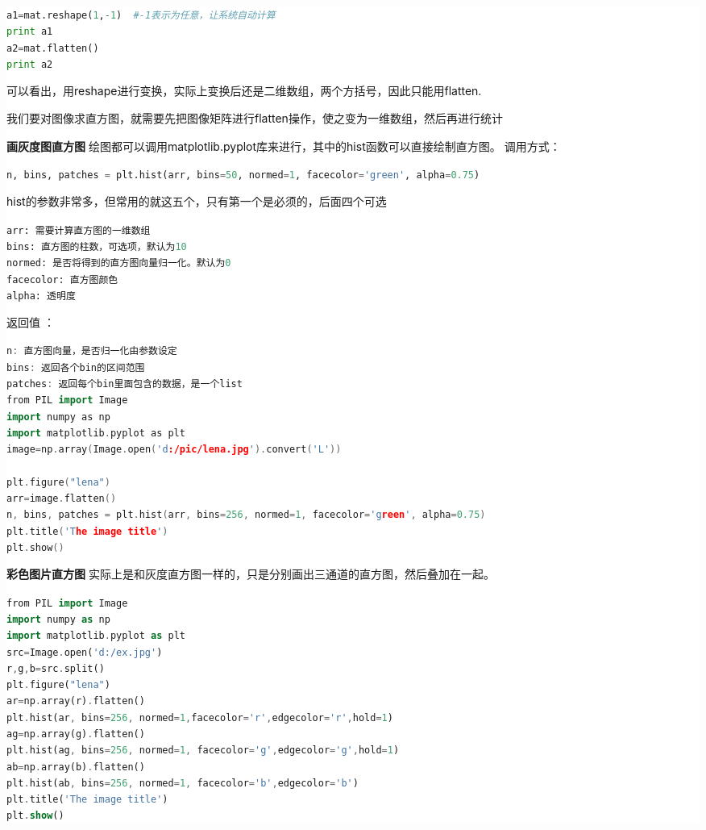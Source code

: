 ```python
a1=mat.reshape(1,-1)  #-1表示为任意，让系统自动计算
print a1
a2=mat.flatten()
print a2
```

可以看出，用reshape进行变换，实际上变换后还是二维数组，两个方括号，因此只能用flatten.

我们要对图像求直方图，就需要先把图像矩阵进行flatten操作，使之变为一维数组，然后再进行统计

**画灰度图直方图**
 绘图都可以调用matplotlib.pyplot库来进行，其中的hist函数可以直接绘制直方图。
 调用方式：

```python
n, bins, patches = plt.hist(arr, bins=50, normed=1, facecolor='green', alpha=0.75)
```

hist的参数非常多，但常用的就这五个，只有第一个是必须的，后面四个可选

```python
arr: 需要计算直方图的一维数组
bins: 直方图的柱数，可选项，默认为10
normed: 是否将得到的直方图向量归一化。默认为0
facecolor: 直方图颜色
alpha: 透明度
```

返回值 ：

```cpp
n: 直方图向量，是否归一化由参数设定
bins: 返回各个bin的区间范围
patches: 返回每个bin里面包含的数据，是一个list
from PIL import Image
import numpy as np
import matplotlib.pyplot as plt
image=np.array(Image.open('d:/pic/lena.jpg').convert('L'))

plt.figure("lena")
arr=image.flatten()
n, bins, patches = plt.hist(arr, bins=256, normed=1, facecolor='green', alpha=0.75)  
plt.title('The image title')
plt.show()
```

**彩色图片直方图**
 实际上是和灰度直方图一样的，只是分别画出三通道的直方图，然后叠加在一起。

```dart
from PIL import Image
import numpy as np
import matplotlib.pyplot as plt
src=Image.open('d:/ex.jpg')
r,g,b=src.split()
plt.figure("lena")
ar=np.array(r).flatten()
plt.hist(ar, bins=256, normed=1,facecolor='r',edgecolor='r',hold=1)
ag=np.array(g).flatten()
plt.hist(ag, bins=256, normed=1, facecolor='g',edgecolor='g',hold=1)
ab=np.array(b).flatten()
plt.hist(ab, bins=256, normed=1, facecolor='b',edgecolor='b')
plt.title('The image title')
plt.show()
```
